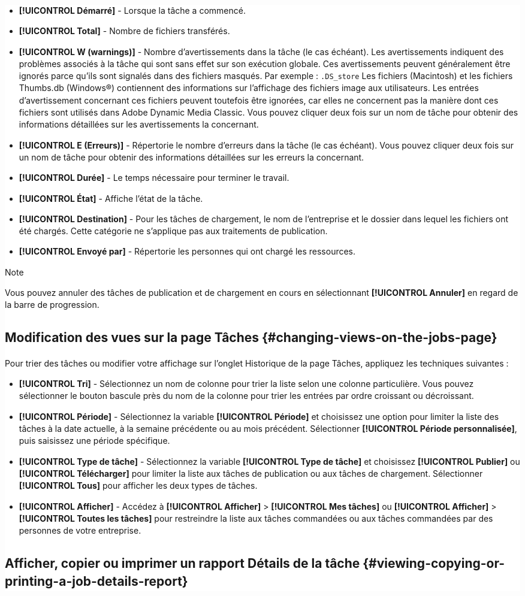 * **[!UICONTROL Démarré]** - Lorsque la tâche a commencé.

* **[!UICONTROL Total]** - Nombre de fichiers transférés.

* **[!UICONTROL W (warnings)]** - Nombre d’avertissements dans la tâche (le cas échéant). Les avertissements indiquent des problèmes associés à la tâche qui sont sans effet sur son exécution globale. Ces avertissements peuvent généralement être ignorés parce qu’ils sont signalés dans des fichiers masqués. Par exemple : `.DS_store` Les fichiers (Macintosh) et les fichiers Thumbs.db (Windows®) contiennent des informations sur l’affichage des fichiers image aux utilisateurs. Les entrées d’avertissement concernant ces fichiers peuvent toutefois être ignorées, car elles ne concernent pas la manière dont ces fichiers sont utilisés dans Adobe Dynamic Media Classic. Vous pouvez cliquer deux fois sur un nom de tâche pour obtenir des informations détaillées sur les avertissements la concernant.

* **[!UICONTROL E (Erreurs)]** - Répertorie le nombre d’erreurs dans la tâche (le cas échéant). Vous pouvez cliquer deux fois sur un nom de tâche pour obtenir des informations détaillées sur les erreurs la concernant.

* **[!UICONTROL Durée]** - Le temps nécessaire pour terminer le travail.

* **[!UICONTROL État]** - Affiche l’état de la tâche.

* **[!UICONTROL Destination]** - Pour les tâches de chargement, le nom de l’entreprise et le dossier dans lequel les fichiers ont été chargés. Cette catégorie ne s’applique pas aux traitements de publication.

* **[!UICONTROL Envoyé par]** - Répertorie les personnes qui ont chargé les ressources.

>[!NOTE]
>
>Vous pouvez annuler des tâches de publication et de chargement en cours en sélectionnant **[!UICONTROL Annuler]** en regard de la barre de progression.

## Modification des vues sur la page Tâches {#changing-views-on-the-jobs-page}

Pour trier des tâches ou modifier votre affichage sur l’onglet Historique de la page Tâches, appliquez les techniques suivantes :

* **[!UICONTROL Tri]** - Sélectionnez un nom de colonne pour trier la liste selon une colonne particulière. Vous pouvez sélectionner le bouton bascule près du nom de la colonne pour trier les entrées par ordre croissant ou décroissant.

* **[!UICONTROL Période]** - Sélectionnez la variable **[!UICONTROL Période]** et choisissez une option pour limiter la liste des tâches à la date actuelle, à la semaine précédente ou au mois précédent. Sélectionner **[!UICONTROL Période personnalisée]**, puis saisissez une période spécifique.

* **[!UICONTROL Type de tâche]** - Sélectionnez la variable **[!UICONTROL Type de tâche]** et choisissez **[!UICONTROL Publier]** ou **[!UICONTROL Télécharger]** pour limiter la liste aux tâches de publication ou aux tâches de chargement. Sélectionner **[!UICONTROL Tous]** pour afficher les deux types de tâches.

* **[!UICONTROL Afficher]** - Accédez à **[!UICONTROL Afficher]** > **[!UICONTROL Mes tâches]** ou **[!UICONTROL Afficher]** > **[!UICONTROL Toutes les tâches]** pour restreindre la liste aux tâches commandées ou aux tâches commandées par des personnes de votre entreprise.

## Afficher, copier ou imprimer un rapport Détails de la tâche {#viewing-copying-or-printing-a-job-details-report}
